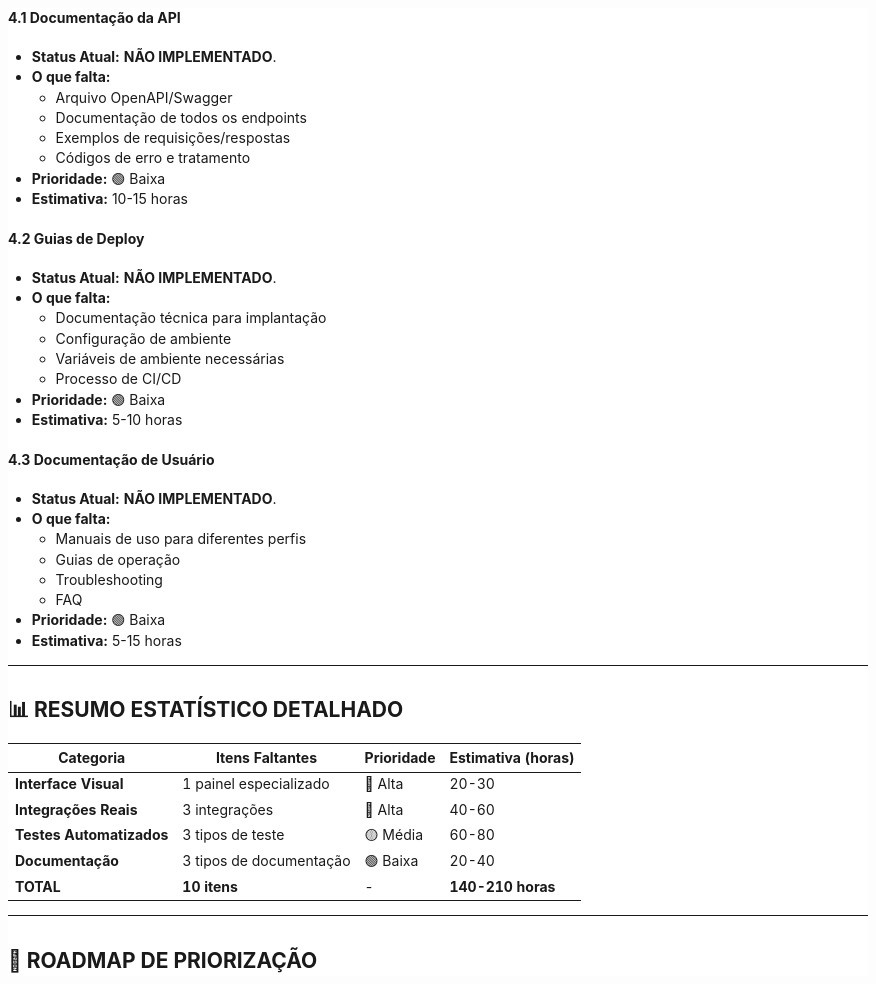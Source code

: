 #### **4.1 Documentação da API**

- **Status Atual:** **NÃO IMPLEMENTADO**.
- **O que falta:**
  - Arquivo OpenAPI/Swagger
  - Documentação de todos os endpoints
  - Exemplos de requisições/respostas
  - Códigos de erro e tratamento
- **Prioridade:** 🟢 Baixa
- **Estimativa:** 10-15 horas

#### **4.2 Guias de Deploy**

- **Status Atual:** **NÃO IMPLEMENTADO**.
- **O que falta:**
  - Documentação técnica para implantação
  - Configuração de ambiente
  - Variáveis de ambiente necessárias
  - Processo de CI/CD
- **Prioridade:** 🟢 Baixa
- **Estimativa:** 5-10 horas

#### **4.3 Documentação de Usuário**

- **Status Atual:** **NÃO IMPLEMENTADO**.
- **O que falta:**
  - Manuais de uso para diferentes perfis
  - Guias de operação
  - Troubleshooting
  - FAQ
- **Prioridade:** 🟢 Baixa
- **Estimativa:** 5-15 horas

---

## **📊 RESUMO ESTATÍSTICO DETALHADO**

| **Categoria**            | **Itens Faltantes**     | **Prioridade** | **Estimativa (horas)** |
| ------------------------ | ----------------------- | -------------- | ---------------------- |
| **Interface Visual**     | 1 painel especializado  | 🔴 Alta        | 20-30                  |
| **Integrações Reais**    | 3 integrações           | 🔴 Alta        | 40-60                  |
| **Testes Automatizados** | 3 tipos de teste        | 🟡 Média       | 60-80                  |
| **Documentação**         | 3 tipos de documentação | 🟢 Baixa       | 20-40                  |
| **TOTAL**                | **10 itens**            | -              | **140-210 horas**      |

---

## **🎯 ROADMAP DE PRIORIZAÇÃO**
